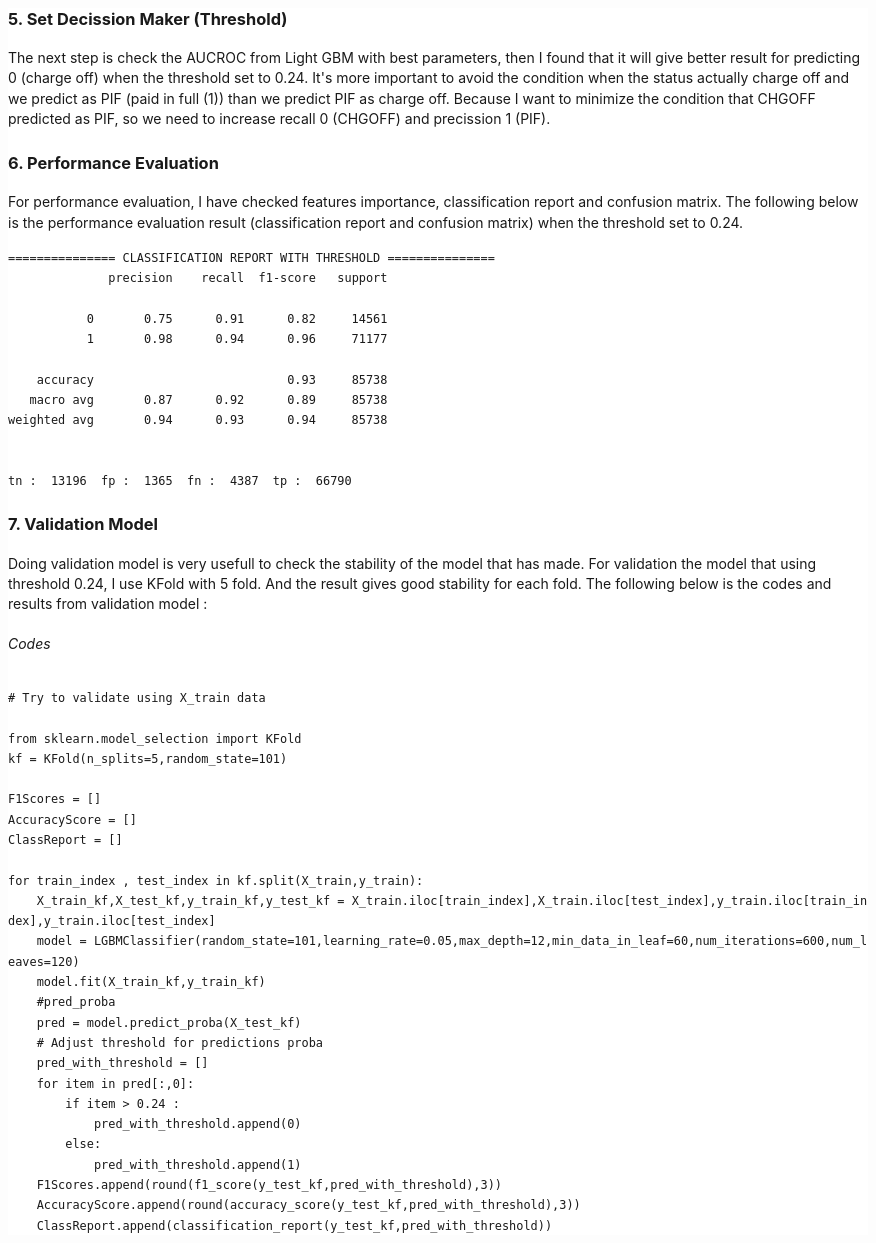 ### 5. Set Decission Maker (Threshold)

The next step is check the AUCROC from Light GBM with best parameters, then I found that it will give better result for predicting 0 (charge off) when the threshold set to 0.24. It's more important to avoid the condition when the status actually charge off and we predict as PIF (paid in full (1)) than we predict PIF as charge off. Because I want to minimize the condition that CHGOFF predicted as PIF, so we need to increase recall 0 (CHGOFF) and precission 1 (PIF).

### 6. Performance Evaluation

For performance evaluation, I have checked features importance, classification report and confusion matrix. The following below is the performance evaluation result (classification report and confusion matrix) when the threshold set to 0.24.

```
=============== CLASSIFICATION REPORT WITH THRESHOLD ===============
              precision    recall  f1-score   support

           0       0.75      0.91      0.82     14561
           1       0.98      0.94      0.96     71177

    accuracy                           0.93     85738
   macro avg       0.87      0.92      0.89     85738
weighted avg       0.94      0.93      0.94     85738


tn :  13196  fp :  1365  fn :  4387  tp :  66790
```

### 7. Validation Model

Doing validation model is very usefull to check the stability of the model that has made. For validation the model that using threshold 0.24, I use KFold with 5 fold. And the result gives good stability for each fold. The following below is the codes and results from validation model :

###### *Codes*

```
# Try to validate using X_train data

from sklearn.model_selection import KFold
kf = KFold(n_splits=5,random_state=101)

F1Scores = []
AccuracyScore = []
ClassReport = []

for train_index , test_index in kf.split(X_train,y_train):
    X_train_kf,X_test_kf,y_train_kf,y_test_kf = X_train.iloc[train_index],X_train.iloc[test_index],y_train.iloc[train_index],y_train.iloc[test_index]
    model = LGBMClassifier(random_state=101,learning_rate=0.05,max_depth=12,min_data_in_leaf=60,num_iterations=600,num_leaves=120)
    model.fit(X_train_kf,y_train_kf)
    #pred_proba
    pred = model.predict_proba(X_test_kf)
    # Adjust threshold for predictions proba
    pred_with_threshold = []
    for item in pred[:,0]:
        if item > 0.24 :
            pred_with_threshold.append(0)
        else:
            pred_with_threshold.append(1)
    F1Scores.append(round(f1_score(y_test_kf,pred_with_threshold),3))
    AccuracyScore.append(round(accuracy_score(y_test_kf,pred_with_threshold),3))
    ClassReport.append(classification_report(y_test_kf,pred_with_threshold))
```